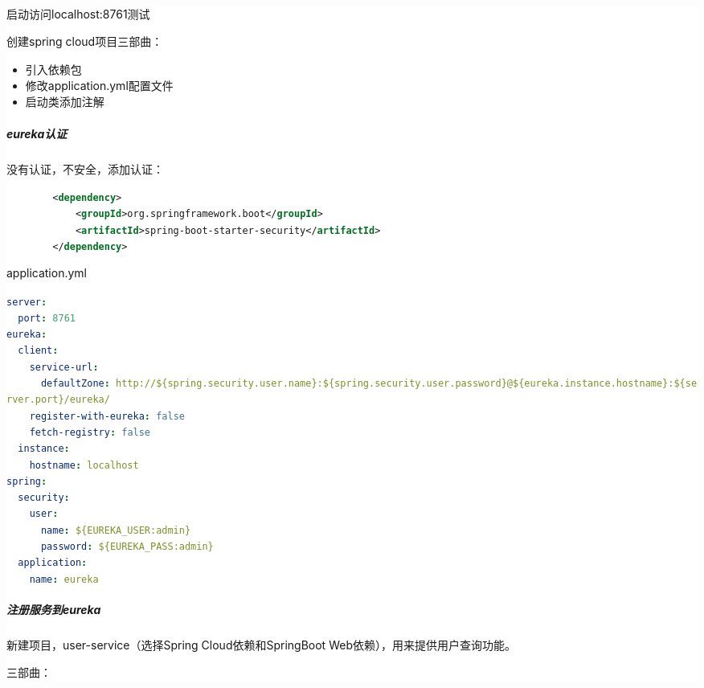 

启动访问localhost:8761测试



创建spring cloud项目三部曲：

- 引入依赖包
- 修改application.yml配置文件
- 启动类添加注解





##### eureka认证

没有认证，不安全，添加认证：

```xml
        <dependency>
            <groupId>org.springframework.boot</groupId>
            <artifactId>spring-boot-starter-security</artifactId>
        </dependency>
```



application.yml

```yaml
server:
  port: 8761
eureka:
  client:
    service-url:
      defaultZone: http://${spring.security.user.name}:${spring.security.user.password}@${eureka.instance.hostname}:${server.port}/eureka/
    register-with-eureka: false
    fetch-registry: false
  instance:
    hostname: localhost
spring:
  security:
    user:
      name: ${EUREKA_USER:admin}
      password: ${EUREKA_PASS:admin}
  application:
    name: eureka
```





##### 注册服务到eureka

新建项目，user-service（选择Spring Cloud依赖和SpringBoot Web依赖），用来提供用户查询功能。



三部曲：
